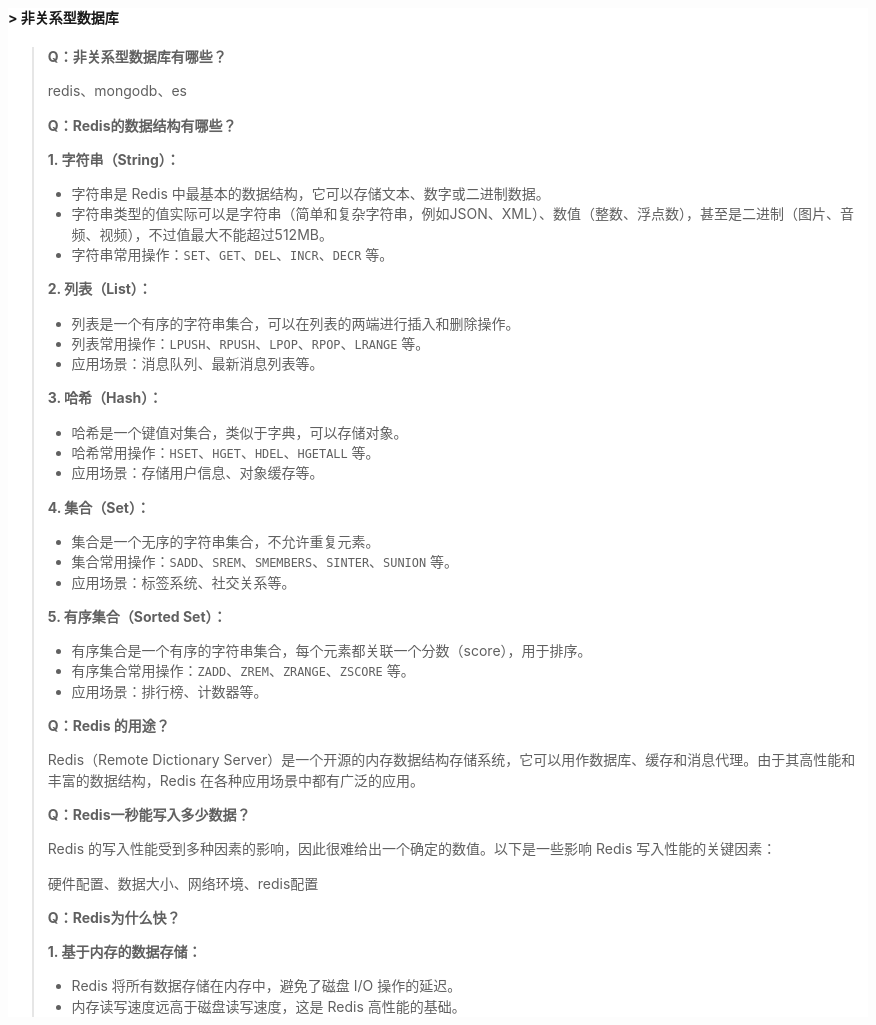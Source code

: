 

#### > 非关系型数据库

> **Q：非关系型数据库有哪些？**
>
> redis、mongodb、es
>
> **Q：Redis的数据结构有哪些？**
>
> **1. 字符串（String）：**
>
> - 字符串是 Redis 中最基本的数据结构，它可以存储文本、数字或二进制数据。
> - 字符串类型的值实际可以是字符串（简单和复杂字符串，例如JSON、XML）、数值（整数、浮点数），甚至是二进制（图片、音频、视频），不过值最大不能超过512MB。
> - 字符串常用操作：`SET`、`GET`、`DEL`、`INCR`、`DECR` 等。
>
> **2. 列表（List）：**
>
> - 列表是一个有序的字符串集合，可以在列表的两端进行插入和删除操作。
> - 列表常用操作：`LPUSH`、`RPUSH`、`LPOP`、`RPOP`、`LRANGE` 等。
> - 应用场景：消息队列、最新消息列表等。
>
> **3. 哈希（Hash）：**
>
> - 哈希是一个键值对集合，类似于字典，可以存储对象。
> - 哈希常用操作：`HSET`、`HGET`、`HDEL`、`HGETALL` 等。
> - 应用场景：存储用户信息、对象缓存等。
>
> **4. 集合（Set）：**
>
> - 集合是一个无序的字符串集合，不允许重复元素。
> - 集合常用操作：`SADD`、`SREM`、`SMEMBERS`、`SINTER`、`SUNION` 等。
> - 应用场景：标签系统、社交关系等。
>
> **5. 有序集合（Sorted Set）：**
>
> - 有序集合是一个有序的字符串集合，每个元素都关联一个分数（score），用于排序。
> - 有序集合常用操作：`ZADD`、`ZREM`、`ZRANGE`、`ZSCORE` 等。
> - 应用场景：排行榜、计数器等。
>
> 
>
> **Q：Redis 的用途？**
>
> Redis（Remote Dictionary Server）是一个开源的内存数据结构存储系统，它可以用作数据库、缓存和消息代理。由于其高性能和丰富的数据结构，Redis 在各种应用场景中都有广泛的应用。
>
> 
>
> **Q：Redis一秒能写入多少数据？**
>
> Redis 的写入性能受到多种因素的影响，因此很难给出一个确定的数值。以下是一些影响 Redis 写入性能的关键因素：
>
> 硬件配置、数据大小、网络环境、redis配置
>
> 
>
> **Q：Redis为什么快？**
>
> **1. 基于内存的数据存储：**
>
> - Redis 将所有数据存储在内存中，避免了磁盘 I/O 操作的延迟。
> - 内存读写速度远高于磁盘读写速度，这是 Redis 高性能的基础。
>